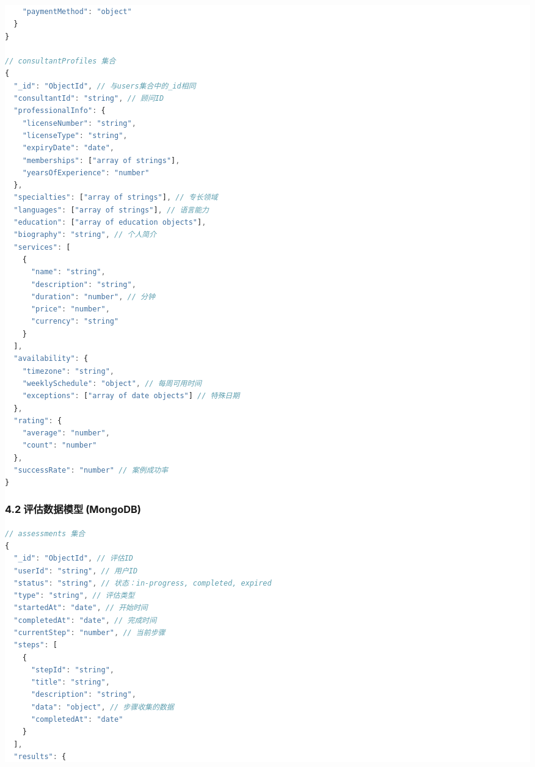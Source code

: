 ```javascript
    "paymentMethod": "object"
  }
}

// consultantProfiles 集合
{
  "_id": "ObjectId", // 与users集合中的_id相同
  "consultantId": "string", // 顾问ID
  "professionalInfo": {
    "licenseNumber": "string",
    "licenseType": "string",
    "expiryDate": "date",
    "memberships": ["array of strings"],
    "yearsOfExperience": "number"
  },
  "specialties": ["array of strings"], // 专长领域
  "languages": ["array of strings"], // 语言能力
  "education": ["array of education objects"],
  "biography": "string", // 个人简介
  "services": [
    {
      "name": "string",
      "description": "string",
      "duration": "number", // 分钟
      "price": "number",
      "currency": "string"
    }
  ],
  "availability": {
    "timezone": "string",
    "weeklySchedule": "object", // 每周可用时间
    "exceptions": ["array of date objects"] // 特殊日期
  },
  "rating": {
    "average": "number",
    "count": "number"
  },
  "successRate": "number" // 案例成功率
}
```

### 4.2 评估数据模型 (MongoDB)

```javascript
// assessments 集合
{
  "_id": "ObjectId", // 评估ID
  "userId": "string", // 用户ID
  "status": "string", // 状态：in-progress, completed, expired
  "type": "string", // 评估类型
  "startedAt": "date", // 开始时间
  "completedAt": "date", // 完成时间
  "currentStep": "number", // 当前步骤
  "steps": [
    {
      "stepId": "string",
      "title": "string",
      "description": "string",
      "data": "object", // 步骤收集的数据
      "completedAt": "date"
    }
  ],
  "results": {
```